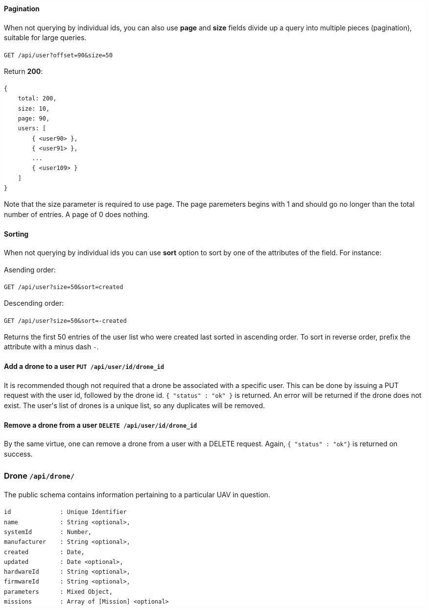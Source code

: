 #### Pagination

When not querying by individual ids, you can also use **page** and **size** fields divide up a query into multiple pieces (pagination), suitable for large queries. 

	GET /api/user?offset=90&size=50 
	
Return **200**:

	{
		total: 200,
		size: 10,
		page: 90,
		users: [
			{ <user90> },
			{ <user91> },
			...
			{ <user109> }
		]
	} 
	
Note that the size parameter is required to use page. The page paremeters begins with 1 and should go no longer than the total number of entries. A page of 0 does nothing. 

#### Sorting

When not querying by individual ids you can use **sort** option to sort by one of the attributes of the field. For instance:

Asending order:

	GET /api/user?size=50&sort=created
Descending order:

	GET /api/user?size=50&sort=-created
	
Returns the first 50 entries of the user list who were created last sorted in ascending order. To sort in reverse order, prefix the attribute with a minus dash  `-`. 

#### Add a drone to a user `PUT /api/user/id/drone_id`

It is recommended though not required that a drone be associated with a specific user. This can be done by issuing a PUT request with the user id, followed by the drone id. `{ "status" : "ok" }` is returned. An error will be returned if the drone does not exist. The user's list of drones is a unique list, so any duplicates will be removed.	

#### Remove a drone from a user `DELETE /api/user/id/drone_id`

By the same virtue, one can remove a drone from a user with a DELETE request. Again, `{ "status" : "ok"}` is returned on success.

### Drone `/api/drone/`

The public schema contains information pertaining to a particular UAV in question.

	id				: Unique Identifier
	name 			: String <optional>,
	systemId 		: Number,
	manufacturer 	: String <optional>,
	created 		: Date,
	updated 		: Date <optional>,
	hardwareId		: String <optional>,
	firmwareId		: String <optional>,
	parameters		: Mixed Object,
	missions		: Array of [Mission] <optional>
